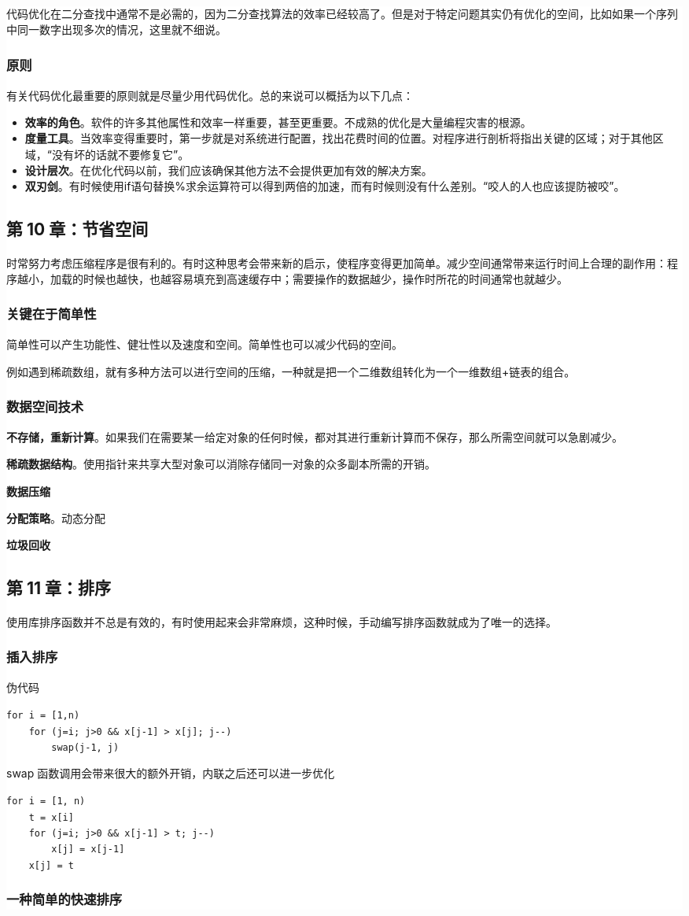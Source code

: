 代码优化在二分查找中通常不是必需的，因为二分查找算法的效率已经较高了。但是对于特定问题其实仍有优化的空间，比如如果一个序列中同一数字出现多次的情况，这里就不细说。

### 原则

有关代码优化最重要的原则就是尽量少用代码优化。总的来说可以概括为以下几点：

+ **效率的角色**。软件的许多其他属性和效率一样重要，甚至更重要。不成熟的优化是大量编程灾害的根源。
+ **度量工具**。当效率变得重要时，第一步就是对系统进行配置，找出花费时间的位置。对程序进行剖析将指出关键的区域；对于其他区域，“没有坏的话就不要修复它”。
+ **设计层次**。在优化代码以前，我们应该确保其他方法不会提供更加有效的解决方案。
+ **双刃剑**。有时候使用if语句替换%求余运算符可以得到两倍的加速，而有时候则没有什么差别。“咬人的人也应该提防被咬”。

## 第 10 章：节省空间

时常努力考虑压缩程序是很有利的。有时这种思考会带来新的启示，使程序变得更加简单。减少空间通常带来运行时间上合理的副作用：程序越小，加载的时候也越快，也越容易填充到高速缓存中；需要操作的数据越少，操作时所花的时间通常也就越少。

### 关键在于简单性

简单性可以产生功能性、健壮性以及速度和空间。简单性也可以减少代码的空间。

例如遇到稀疏数组，就有多种方法可以进行空间的压缩，一种就是把一个二维数组转化为一个一维数组+链表的组合。

### 数据空间技术

**不存储，重新计算**。如果我们在需要某一给定对象的任何时候，都对其进行重新计算而不保存，那么所需空间就可以急剧减少。

**稀疏数据结构**。使用指针来共享大型对象可以消除存储同一对象的众多副本所需的开销。

**数据压缩**

**分配策略**。动态分配

**垃圾回收**

## 第 11 章：排序

使用库排序函数并不总是有效的，有时使用起来会非常麻烦，这种时候，手动编写排序函数就成为了唯一的选择。

### 插入排序

伪代码

	for i = [1,n)
	    for (j=i; j>0 && x[j-1] > x[j]; j--)
	        swap(j-1, j)

swap 函数调用会带来很大的额外开销，内联之后还可以进一步优化

	for i = [1, n)
	    t = x[i]
	    for (j=i; j>0 && x[j-1] > t; j--)
	        x[j] = x[j-1]
	    x[j] = t

### 一种简单的快速排序
